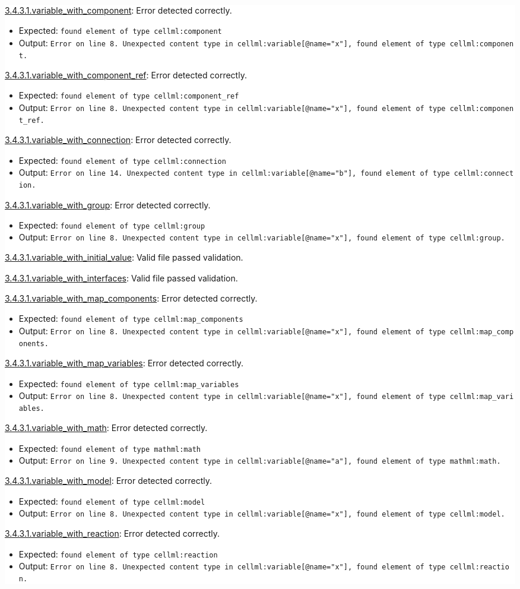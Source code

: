 [3.4.3.1.variable_with_component](../models_1_0/invalid/3.4.3.1.variable_with_component.cellml): Error detected correctly.
* Expected: ```found element of type cellml:component```
* Output: ```Error on line 8. Unexpected content type in cellml:variable[@name="x"], found element of type cellml:component.```

[3.4.3.1.variable_with_component_ref](../models_1_0/invalid/3.4.3.1.variable_with_component_ref.cellml): Error detected correctly.
* Expected: ```found element of type cellml:component_ref```
* Output: ```Error on line 8. Unexpected content type in cellml:variable[@name="x"], found element of type cellml:component_ref.```

[3.4.3.1.variable_with_connection](../models_1_0/invalid/3.4.3.1.variable_with_connection.cellml): Error detected correctly.
* Expected: ```found element of type cellml:connection```
* Output: ```Error on line 14. Unexpected content type in cellml:variable[@name="b"], found element of type cellml:connection.```

[3.4.3.1.variable_with_group](../models_1_0/invalid/3.4.3.1.variable_with_group.cellml): Error detected correctly.
* Expected: ```found element of type cellml:group```
* Output: ```Error on line 8. Unexpected content type in cellml:variable[@name="x"], found element of type cellml:group.```

[3.4.3.1.variable_with_initial_value](../models_1_0/valid/3.4.3.1.variable_with_initial_value.cellml): Valid file passed validation.

[3.4.3.1.variable_with_interfaces](../models_1_0/valid/3.4.3.1.variable_with_interfaces.cellml): Valid file passed validation.

[3.4.3.1.variable_with_map_components](../models_1_0/invalid/3.4.3.1.variable_with_map_components.cellml): Error detected correctly.
* Expected: ```found element of type cellml:map_components```
* Output: ```Error on line 8. Unexpected content type in cellml:variable[@name="x"], found element of type cellml:map_components.```

[3.4.3.1.variable_with_map_variables](../models_1_0/invalid/3.4.3.1.variable_with_map_variables.cellml): Error detected correctly.
* Expected: ```found element of type cellml:map_variables```
* Output: ```Error on line 8. Unexpected content type in cellml:variable[@name="x"], found element of type cellml:map_variables.```

[3.4.3.1.variable_with_math](../models_1_0/invalid/3.4.3.1.variable_with_math.cellml): Error detected correctly.
* Expected: ```found element of type mathml:math```
* Output: ```Error on line 9. Unexpected content type in cellml:variable[@name="a"], found element of type mathml:math.```

[3.4.3.1.variable_with_model](../models_1_0/invalid/3.4.3.1.variable_with_model.cellml): Error detected correctly.
* Expected: ```found element of type cellml:model```
* Output: ```Error on line 8. Unexpected content type in cellml:variable[@name="x"], found element of type cellml:model.```

[3.4.3.1.variable_with_reaction](../models_1_0/invalid/3.4.3.1.variable_with_reaction.cellml): Error detected correctly.
* Expected: ```found element of type cellml:reaction```
* Output: ```Error on line 8. Unexpected content type in cellml:variable[@name="x"], found element of type cellml:reaction.```
